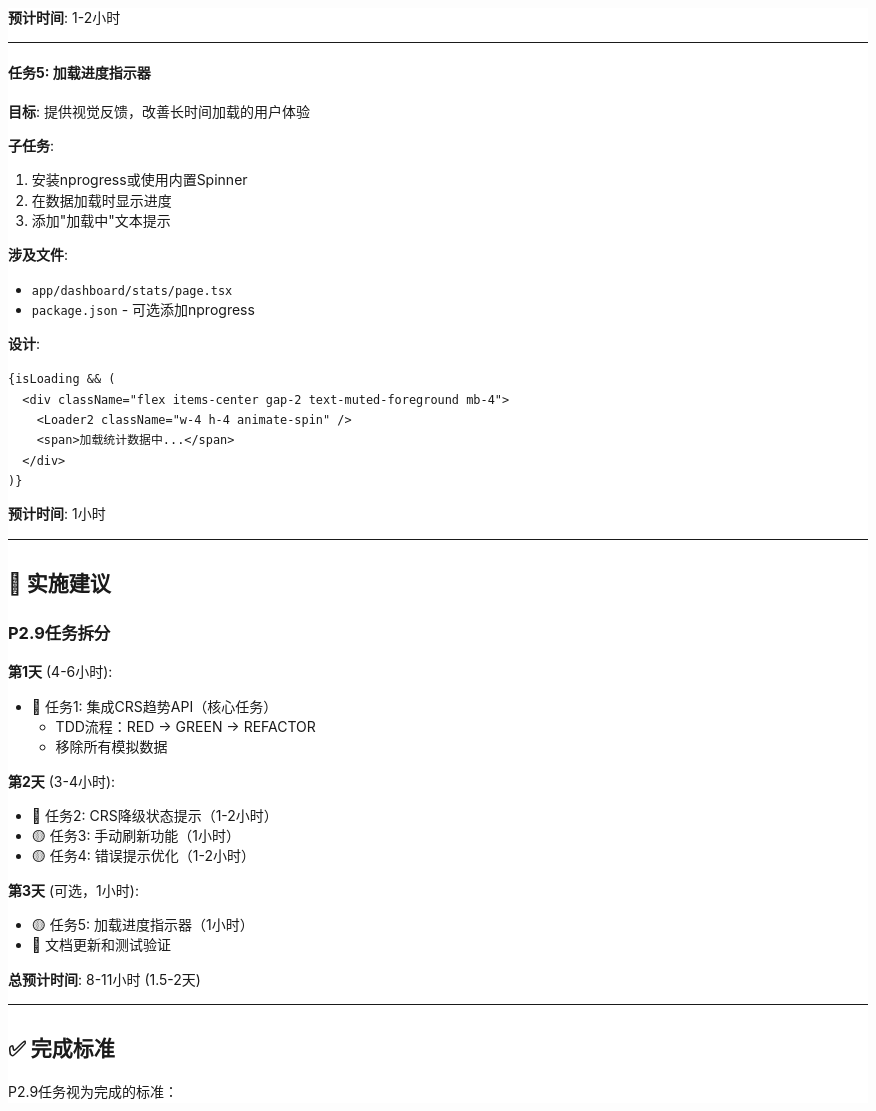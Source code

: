 **预计时间**: 1-2小时

---

#### 任务5: 加载进度指示器
**目标**: 提供视觉反馈，改善长时间加载的用户体验

**子任务**:
1. 安装nprogress或使用内置Spinner
2. 在数据加载时显示进度
3. 添加"加载中"文本提示

**涉及文件**:
- `app/dashboard/stats/page.tsx`
- `package.json` - 可选添加nprogress

**设计**:
```tsx
{isLoading && (
  <div className="flex items-center gap-2 text-muted-foreground mb-4">
    <Loader2 className="w-4 h-4 animate-spin" />
    <span>加载统计数据中...</span>
  </div>
)}
```

**预计时间**: 1小时

---

## 📝 实施建议

### P2.9任务拆分

**第1天** (4-6小时):
- 🔴 任务1: 集成CRS趋势API（核心任务）
  - TDD流程：RED → GREEN → REFACTOR
  - 移除所有模拟数据

**第2天** (3-4小时):
- 🔴 任务2: CRS降级状态提示（1-2小时）
- 🟡 任务3: 手动刷新功能（1小时）
- 🟡 任务4: 错误提示优化（1-2小时）

**第3天** (可选，1小时):
- 🟡 任务5: 加载进度指示器（1小时）
- 📝 文档更新和测试验证

**总预计时间**: 8-11小时 (1.5-2天)

---

## ✅ 完成标准

P2.9任务视为完成的标准：
